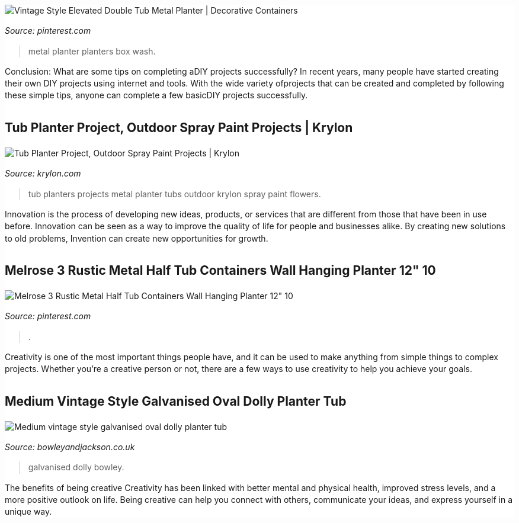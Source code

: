 <img loading=lazy src="https://i.pinimg.com/736x/e6/f0/76/e6f076bbfa9fef83c023bb94138e289e--metal-planters-vintage-planters.jpg" onerror="this.onerror=null;this.src='https://tse2.mm.bing.net/th?id=OIP.nBOLggWyUYYWeTiZFE86ewDuEG&amp;pid=15.1';" alt="Vintage Style Elevated Double Tub Metal Planter | Decorative Containers">

_Source: pinterest.com_

>metal planter planters box wash. 

	

Conclusion: What are some tips on completing aDIY projects successfully?
In recent years, many people have started creating their own DIY projects using internet and tools. With the wide variety ofprojects that can be created and completed by following these simple tips, anyone can complete a few basicDIY projects successfully.

    
## Tub Planter Project, Outdoor Spray Paint Projects | Krylon

<img loading=lazy src="https://sherwin.scene7.com/is/image/sw/tubplanters?wid=800&amp;type=.png" onerror="this.onerror=null;this.src='https://tse2.mm.bing.net/th?id=OIP.TtUVLRbbbygkqzDSaneQygHaE8&amp;pid=15.1';" alt="Tub Planter Project, Outdoor Spray Paint Projects | Krylon">

_Source: krylon.com_

>tub planters projects metal planter tubs outdoor krylon spray paint flowers. 

	

Innovation is the process of developing new ideas, products, or services that are different from those that have been in use before. Innovation can be seen as a way to improve the quality of life for people and businesses alike. By creating new solutions to old problems, Invention can create new opportunities for growth.

    
## Melrose 3 Rustic Metal Half Tub Containers Wall Hanging Planter 12&quot; 10

<img loading=lazy src="https://i.pinimg.com/originals/bf/69/b0/bf69b09838d34a8bf60fece155e8f64a.jpg" onerror="this.onerror=null;this.src='https://tse3.mm.bing.net/th?id=OIP.fjvBnuOPOSmn-oAGOGcwBwHaJe&amp;pid=15.1';" alt="Melrose 3 Rustic Metal Half Tub Containers Wall Hanging Planter 12&quot; 10">

_Source: pinterest.com_

>. 

	

Creativity is one of the most important things people have, and it can be used to make anything from simple things to complex projects. Whether you’re a creative person or not, there are a few ways to use creativity to help you achieve your goals.

    
## Medium Vintage Style Galvanised Oval Dolly Planter Tub

<img loading=lazy src="http://cdn.shopify.com/s/files/1/0463/3634/4219/products/medovalplanter_1200x1200.jpg?v=1600257622" onerror="this.onerror=null;this.src='https://tse1.mm.bing.net/th?id=OIP.7CFFOQ_EIh8075R8th2n-gHaHP&amp;pid=15.1';" alt="Medium vintage style galvanised oval dolly planter tub">

_Source: bowleyandjackson.co.uk_

>galvanised dolly bowley. 

	

The benefits of being creative
Creativity has been linked with better mental and physical health, improved stress levels, and a more positive outlook on life.
Being creative can help you connect with others, communicate your ideas, and express yourself in a unique way.
